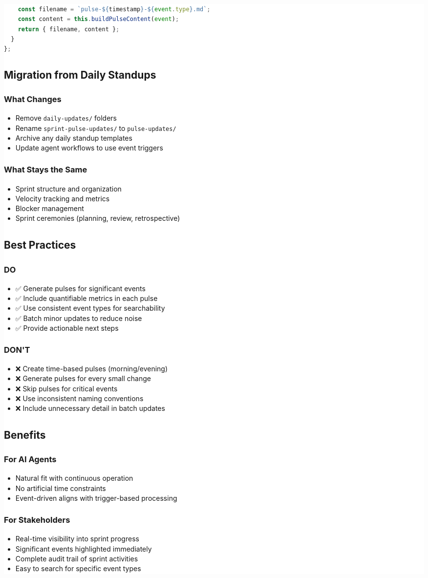 ```javascript
    const filename = `pulse-${timestamp}-${event.type}.md`;
    const content = this.buildPulseContent(event);
    return { filename, content };
  }
};
```

## Migration from Daily Standups

### What Changes
- Remove `daily-updates/` folders
- Rename `sprint-pulse-updates/` to `pulse-updates/`
- Archive any daily standup templates
- Update agent workflows to use event triggers

### What Stays the Same
- Sprint structure and organization
- Velocity tracking and metrics
- Blocker management
- Sprint ceremonies (planning, review, retrospective)

## Best Practices

### DO
- ✅ Generate pulses for significant events
- ✅ Include quantifiable metrics in each pulse
- ✅ Use consistent event types for searchability
- ✅ Batch minor updates to reduce noise
- ✅ Provide actionable next steps

### DON'T
- ❌ Create time-based pulses (morning/evening)
- ❌ Generate pulses for every small change
- ❌ Skip pulses for critical events
- ❌ Use inconsistent naming conventions
- ❌ Include unnecessary detail in batch updates

## Benefits

### For AI Agents
- Natural fit with continuous operation
- No artificial time constraints
- Event-driven aligns with trigger-based processing

### For Stakeholders
- Real-time visibility into sprint progress
- Significant events highlighted immediately
- Complete audit trail of sprint activities
- Easy to search for specific event types
